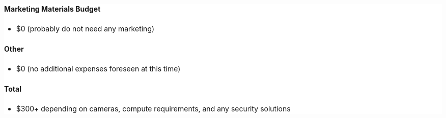 #### Marketing Materials Budget
- $0 (probably do not need any marketing)
#### Other
- $0 (no additional expenses foreseen at this time)
#### Total
- $300+ depending on cameras, compute requirements, and any security solutions
